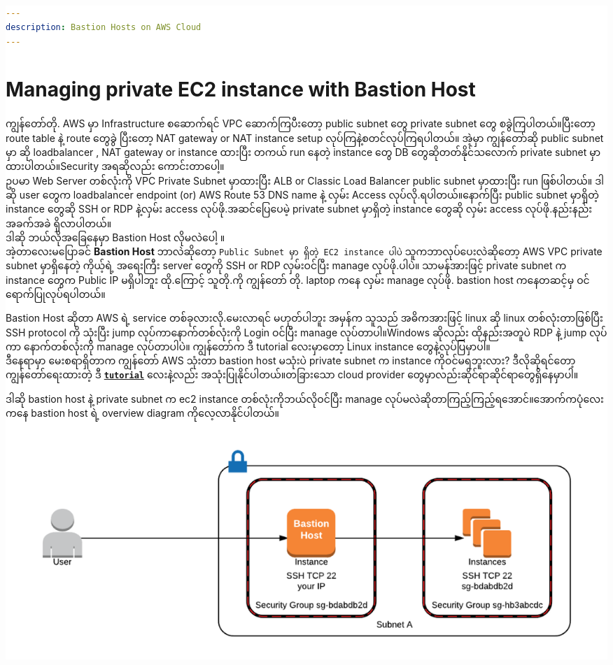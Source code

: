 ```yaml
---
description: Bastion Hosts on AWS Cloud
---
```


# Managing private EC2 instance with Bastion Host

ကျွန်တော်တို. AWS မှာ Infrastructure စဆောက်ရင် VPC ဆောက်ကြပီးတော့ public subnet တွေ private subnet တွေ စခွဲကြပါတယ်။ပြီးတော့ route table နဲ့ route တွေခွဲ ပြီးတော့ NAT gateway or NAT instance setup လုပ်ကြနဲ့စတင်လုပ်ကြရပါတယ်။ အဲ့မှာ ကျွန်တော်ဆို public subnet မှာ ဆို loadbalancer , NAT gateway or instance ထားပြီး  တကယ် run နေတဲ့ instance တွေ DB တွေဆိုတတ်နိုင်သလောက်  private subnet မှာ ထားပါတယ်။Security အရဆိုလည်း ကောင်းတာပေါ့။  
ဥပမာ Web Server တစ်လုံးကို VPC Private Subnet မှာထားပြီး ALB or Classic Load Balancer  public subnet မှာထားပြီး run ဖြစ်ပါတယ်။ ဒါဆို user တွေက loadbalancer endpoint \(or\) AWS Route 53 DNS name နဲ့ လှမ်း Access  လုပ်လို.ရပါတယ်။နောက်ပြီး public subnet မှာရှိတဲ့ instance တွေဆို SSH or RDP နဲ့လှမ်း access လုပ်ဖို.အဆင်ပြေပေမဲ့ private subnet မှာရှိတဲ့ instance တွေဆို လှမ်း access လုပ်ဖို.နည်းနည်းအခက်အခဲ ရှိလာပါတယ်။   
ဒါဆို ဘယ်လိုအခြေနေမှာ Bastion Host လိုမလဲပေါ့ ။   
အဲ့တာလေးမပြောခင် **Bastion Host** ဘာလဲဆိုတော့ `Public Subnet မှာ ရှိတဲ့ EC2 instance ပါပဲ` သူကဘာလုပ်ပေးလဲဆိုတော့ AWS VPC private subnet မှာရှိနေတဲ့ ကိုယ့်ရဲ့ အရေးကြီး server တွေကို SSH or RDP လှမ်းဝင်ပြီး manage လုပ်ဖို.ပါပဲ။ သာမန်အားဖြင့် private subnet က instance တွေက Public IP မရှိပါဘူး ထို.ကြောင့် သူတို.ကို ကျွန်တော် တို. laptop ကနေ လှမ်း manage လုပ်ဖို. bastion host ကနေတဆင့်မှ ဝင်ရောက်ပြုလုပ်ရပါတယ်။ 

Bastion Host ဆိုတာ AWS ရဲ့ service တစ်ခုလားလို.မေးလာရင် မဟုတ်ပါဘူး အမှန်က သူသည် အဓိကအားဖြင့် linux ဆို  linux တစ်လုံးတာဖြစ်ပြီး SSH protocol ကို သုံးပြီး jump လုပ်ကာနောက်တစ်လုံးကို Login ဝင်ပြီး manage လုပ်တာပါ။Windows ဆိုလည်း ထိုနည်းအတူပဲ RDP နဲ့ jump လုပ်ကာ နောက်တစ်လုံးကို manage လုပ်တာပါပဲ။ ကျွန်တော်က ဒီ tutorial လေးမှာတော့ Linux instance တွေနဲ့လုပ်ပြမှာပါ။  
ဒီနေရာမှာ မေးစရာရှိတာက ကျွန်တော် AWS သုံးတာ bastion host မသုံးပဲ private subnet က instance ကိုဝင်မရဘူးလား? ဒီလိုဆိုရင်တော့ ကျွန်တော်ရေးထားတဲ့ ဒီ [**`tutorial`**](https://blog.awsugmm.org/tutorials/using-aws-systems-manager-to-login-ec2-instance-without-ssh) လေးနဲ့လည်း အသုံးပြုနိုင်ပါတယ်။တခြားသော cloud provider တွေမှာလည်းဆိုင်ရာဆိုင်ရာတွေရှိနေမှာပါ။ 

ဒါဆို bastion host နဲ့ private subnet က ec2 instance တစ်လုံးကိုဘယ်လိုဝင်ပြီး manage လုပ်မလဲဆိုတာကြည့်ကြည့်ရအောင်။အောက်ကပုံလေးကနေ bastion host ရဲ့ overview diagram ကိုလေ့လာနိုင်ပါတယ်။ 

![Photo reference - &quot;aws.amazon.com&quot;](../.gitbook/assets/1.png)
